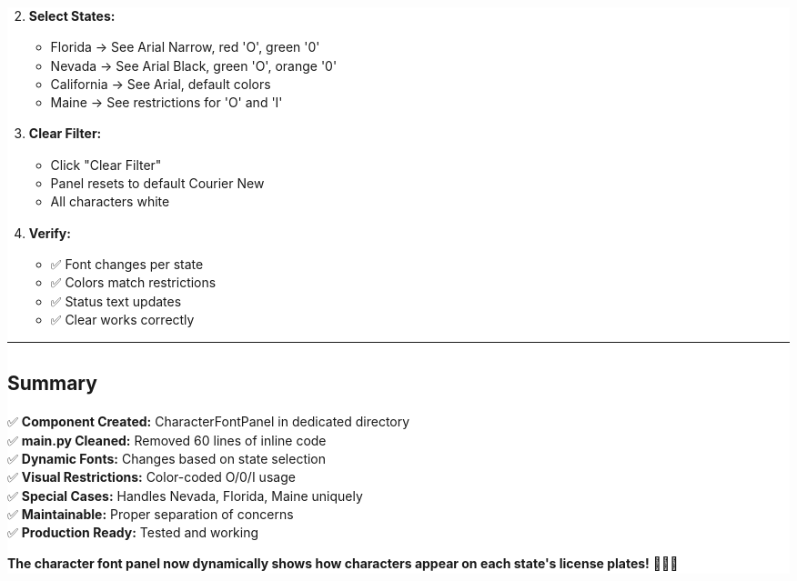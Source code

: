 2. **Select States:**
   - Florida → See Arial Narrow, red 'O', green '0'
   - Nevada → See Arial Black, green 'O', orange '0'
   - California → See Arial, default colors
   - Maine → See restrictions for 'O' and 'I'

3. **Clear Filter:**
   - Click "Clear Filter"
   - Panel resets to default Courier New
   - All characters white

4. **Verify:**
   - ✅ Font changes per state
   - ✅ Colors match restrictions
   - ✅ Status text updates
   - ✅ Clear works correctly

---

## Summary

✅ **Component Created:** CharacterFontPanel in dedicated directory  
✅ **main.py Cleaned:** Removed 60 lines of inline code  
✅ **Dynamic Fonts:** Changes based on state selection  
✅ **Visual Restrictions:** Color-coded O/0/I usage  
✅ **Special Cases:** Handles Nevada, Florida, Maine uniquely  
✅ **Maintainable:** Proper separation of concerns  
✅ **Production Ready:** Tested and working

**The character font panel now dynamically shows how characters appear on each state's license plates!** 🎨🔤✨

